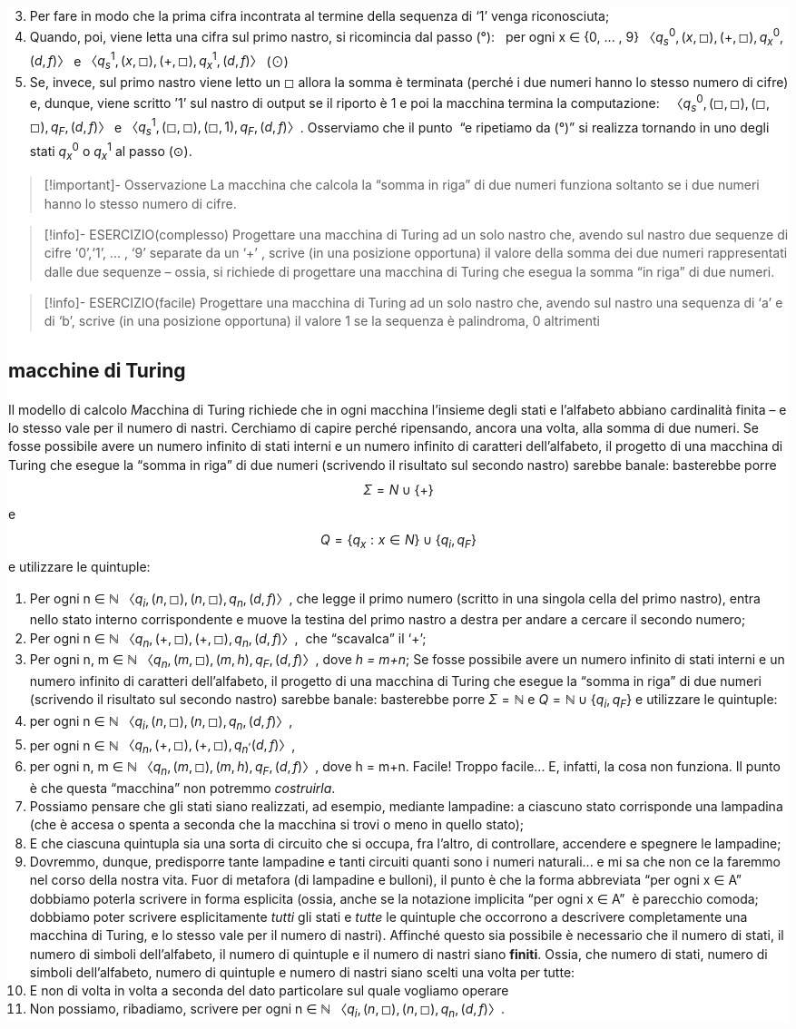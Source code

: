 
3. Per fare in modo che la prima cifra incontrata al termine della sequenza di ‘1’ venga riconosciuta;
4. Quando, poi, viene letta una cifra sul primo nastro, si ricomincia dal passo (°):   per ogni x ∈ {0, ... , 9} $〈q_s^0, (x,◻), (+,◻),q_x^0, (d,f)〉$ e $〈q_s^1, (x,◻), (+,◻),q_x^1, (d,f)〉$  $(⊙)$
5. Se, invece, sul primo nastro viene letto un $◻$ allora la somma è terminata (perché i due numeri hanno lo stesso numero di cifre) e, dunque, viene scritto ’1’ sul nastro di output se il riporto è 1 e poi la macchina termina la computazione:   $〈q_s^0, (◻,◻), (◻,◻),q_F , (d,f)〉$ e $〈q_s^1, (◻,◻), (◻,1),q_F , (d,f)〉$.
Osserviamo che il punto  “e ripetiamo da (°)” si realizza tornando in uno degli stati $q_x^0$ o $q_x^1$ al passo $(⊙)$.
>[!important]- Osservazione
>La macchina che calcola la “somma in riga” di due numeri funziona soltanto se i due numeri hanno lo stesso numero di cifre.

>[!info]- ESERCIZIO(complesso)
>Progettare una macchina di Turing ad un solo nastro che, avendo sul nastro due sequenze di cifre ‘0’,‘1’, ... , ‘9’ separate da un ‘+’ , scrive (in una posizione opportuna) il valore della somma dei due numeri rappresentati dalle due sequenze – ossia, si richiede di progettare una macchina di Turing che esegua la somma “in riga” di due numeri.

>[!info]- ESERCIZIO(facile)
>Progettare una macchina di Turing ad un solo nastro che, avendo sul nastro una sequenza di ‘a’ e di ‘b’, scrive (in una posizione opportuna) il valore 1 se la sequenza è palindroma, 0 altrimenti

## **m**acchine di Turing
Il modello di calcolo *M*acchina di Turing richiede che in ogni macchina l’insieme degli stati e l’alfabeto abbiano cardinalità finita – e lo stesso vale per il numero di nastri. Cerchiamo di capire perché ripensando, ancora una volta, alla somma di due numeri.
Se fosse possibile avere un numero infinito di stati interni e un numero infinito di caratteri dell’alfabeto, il progetto di una macchina di Turing che esegue la “somma in riga” di due numeri (scrivendo il risultato sul secondo nastro) sarebbe banale: basterebbe porre $$ Σ = N ∪ \{+\} $$ e $$Q = \{q_x : x ∈  N\} ∪ \{q_i , q_F  \}$$ e utilizzare le quintuple:
1. Per ogni n ∈ $\mathbb{N}$ $〈q_i, (n,◻), (n,◻),q_n, (d,f)〉$, che legge il primo numero (scritto in una singola cella del primo nastro), entra nello stato interno corrispondente e muove la testina del primo nastro a destra per andare a cercare il secondo numero;
2. Per ogni n ∈ $\mathbb{N}$ $〈q_n , (+,◻), (+,◻),q_n , (d,f)〉$,  che “scavalca” il ‘+’;
3. Per ogni n, m ∈ $\mathbb{N}$ $〈q_n , (m,◻), (m,h),q_F , (d,f)〉$, dove *h = m+n*;
Se fosse possibile avere un numero infinito di stati interni e un numero infinito di caratteri dell’alfabeto, il progetto di una macchina di Turing che esegue la “somma in riga” di due numeri (scrivendo il risultato sul secondo nastro) sarebbe banale: basterebbe porre $\Sigma = \mathbb{N}$ e $Q = \mathbb{N} ∪ \{q_i , q_F \}$ e utilizzare le quintuple:
1. per ogni n ∈ $\mathbb{N}$ $〈q_i, (n,◻), (n,◻),q_n, (d,f)〉$,         
2. per ogni n ∈ $\mathbb{N}$ $〈q_n , (+,◻), (+,◻),q_n^, (d,f)〉$,         
3. per ogni n, m ∈ $\mathbb{N}$ $〈q_n, (m,◻), (m,h),q_F, (d,f)〉$, dove h = m+n.
Facile! Troppo facile... E, infatti, la cosa non funziona. Il punto è che questa “macchina” non potremmo *costruirla*.
1. Possiamo pensare che gli stati siano realizzati, ad esempio, mediante lampadine: a ciascuno stato corrisponde una lampadina (che è accesa o spenta a seconda che la macchina si trovi o meno in quello stato);
2. E che ciascuna quintupla sia una sorta di circuito che si occupa, fra l’altro, di controllare, accendere e spegnere le lampadine;
3. Dovremmo, dunque, predisporre tante lampadine e tanti circuiti quanti sono i numeri naturali... e mi sa che non ce la faremmo nel corso della nostra vita.
Fuor di metafora (di lampadine e bulloni), il punto è che la forma abbreviata “per ogni x ∈ A” dobbiamo poterla scrivere in forma esplicita (ossia, anche se la notazione implicita “per ogni x ∈ A”  è parecchio comoda; dobbiamo poter scrivere esplicitamente *tutti* gli stati e *tutte* le quintuple che occorrono a descrivere completamente una macchina di Turing, e lo stesso vale per il numero di nastri). Affinché questo sia possibile è necessario che il numero di stati, il numero di simboli dell’alfabeto, il numero di quintuple e il numero di nastri siano **finiti**. Ossia, che numero di stati, numero di simboli dell’alfabeto, numero di quintuple e numero di nastri siano scelti una volta per tutte:
1. E non di volta in volta a seconda del dato particolare sul quale vogliamo operare
2. Non possiamo, ribadiamo, scrivere per ogni n ∈ $\mathbb{N}$  $〈q_i, (n,◻), (n,◻),q_n, (d,f)〉$.